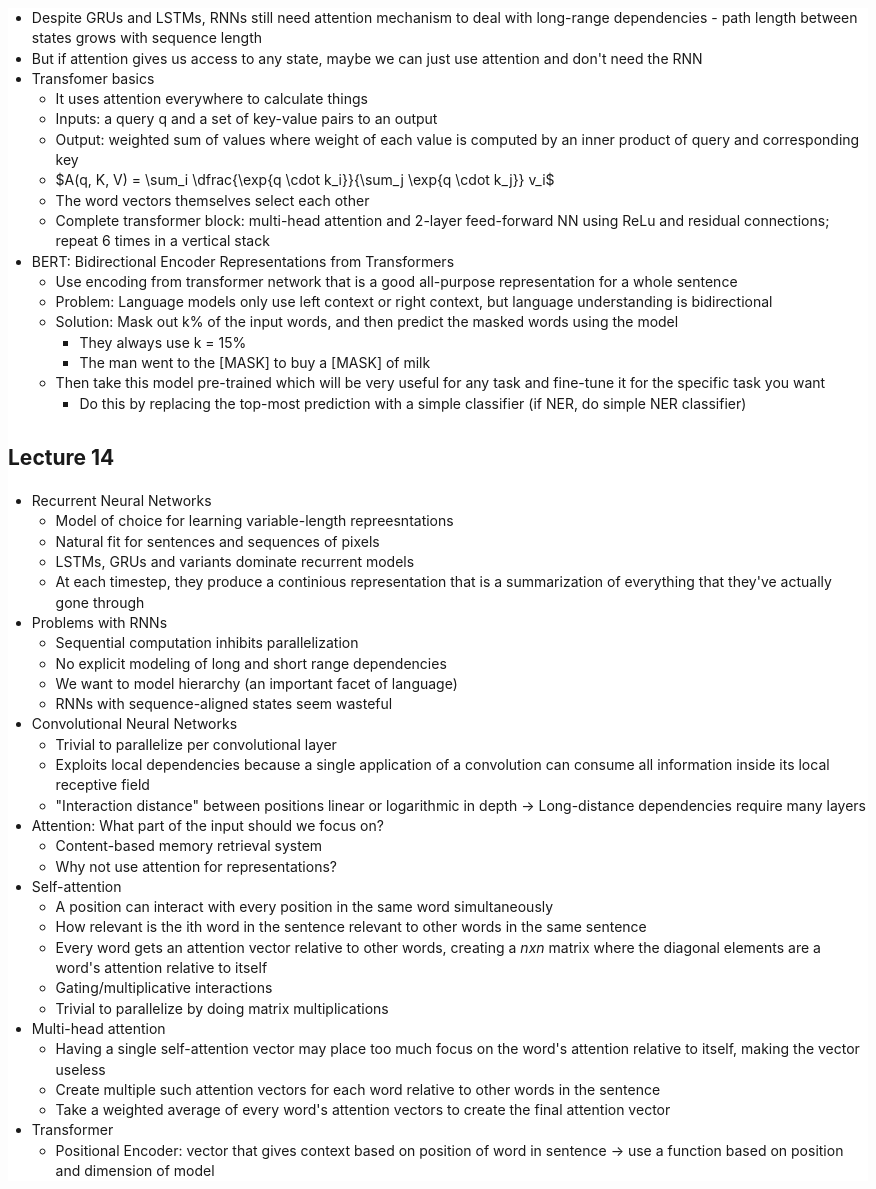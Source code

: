   - Despite GRUs and LSTMs, RNNs still need attention mechanism to deal with long-range dependencies - path length between states grows with sequence length
  - But if attention gives us access to any state, maybe we can just use attention and don't need the RNN
- Transfomer basics
  - It uses attention everywhere to calculate things
  - Inputs: a query q and a set of key-value pairs to an output
  - Output: weighted sum of values where weight of each value is computed by an inner product of query and corresponding key
  - $A(q, K, V) = \sum_i \dfrac{\exp{q \cdot k_i}}{\sum_j \exp{q \cdot k_j}} v_i$
  - The word vectors themselves select each other
  - Complete transformer block: multi-head attention and 2-layer feed-forward NN using ReLu and residual connections; repeat 6 times in a vertical stack
- BERT: Bidirectional Encoder Representations from Transformers
  - Use encoding from transformer network that is a good all-purpose representation for a whole sentence
  - Problem: Language models only use left context or right context, but language understanding is bidirectional
  - Solution: Mask out k\% of the input words, and then predict the masked words using the model
    - They always use k = 15\%
    - The man went to the \[MASK\] to buy a \[MASK\] of milk
  - Then take this model pre-trained which will be very useful for any task and fine-tune it for the specific task you want
    - Do this by replacing the top-most prediction with a simple classifier (if NER, do simple NER classifier)

## Lecture 14

- Recurrent Neural Networks
  - Model of choice for learning variable-length repreesntations
  - Natural fit for sentences and sequences of pixels
  - LSTMs, GRUs and variants dominate recurrent models
  - At each timestep, they produce a continious representation that is a summarization of everything that they've actually gone through
- Problems with RNNs
  - Sequential computation inhibits parallelization
  - No explicit modeling of long and short range dependencies
  - We want to model hierarchy (an important facet of language)
  - RNNs with sequence-aligned states seem wasteful
- Convolutional Neural Networks
  - Trivial to parallelize per convolutional layer
  - Exploits local dependencies because a single application of a convolution can consume all information inside its local receptive field
  - "Interaction distance" between positions linear or logarithmic in depth $\rightarrow$ Long-distance dependencies require many layers
- Attention: What part of the input should we focus on?
  - Content-based memory retrieval system
  - Why not use attention for representations?
- Self-attention
  - A position can interact with every position in the same word simultaneously
  - How relevant is the ith word in the sentence relevant to other words in the same sentence
  - Every word gets an attention vector relative to other words, creating a $n x n$ matrix where the diagonal elements are a word's attention relative to itself
  - Gating/multiplicative interactions
  - Trivial to parallelize by doing matrix multiplications
- Multi-head attention
  - Having a single self-attention vector may place too much focus on the word's attention relative to itself, making the vector useless
  - Create multiple such attention vectors for each word relative to other words in the sentence
  - Take a weighted average of every word's attention vectors to create the final attention vector
- Transformer
  - Positional Encoder: vector that gives context based on position of word in sentence $\rightarrow$ use a function based on position and dimension of model